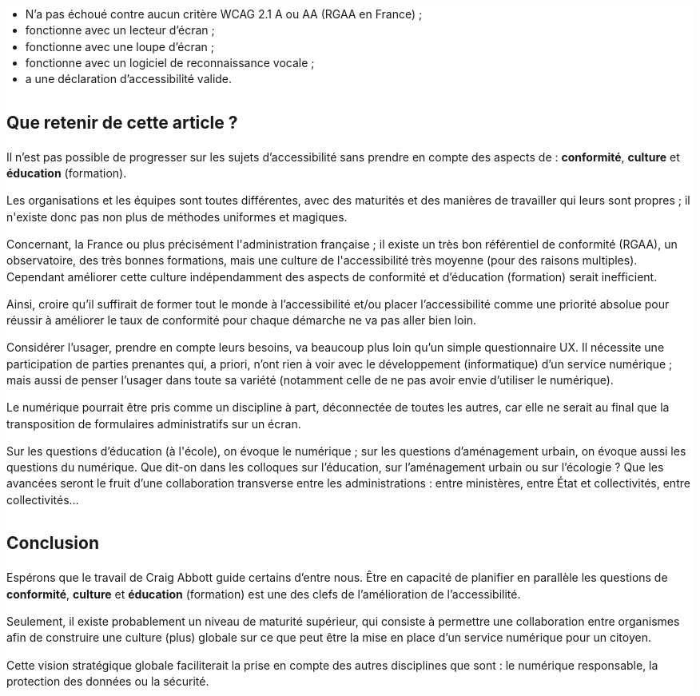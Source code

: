   *  N’a pas échoué contre aucun critère WCAG 2.1 A ou AA (RGAA en France) ;
  *  fonctionne avec un lecteur d’écran ;
  *  fonctionne avec une loupe d’écran ;
  *  fonctionne avec un logiciel de reconnaissance vocale ;
  *  a une déclaration d’accessibilité valide.


## Que retenir de cette article ?

Il n’est pas possible de progresser sur les sujets d’accessibilité sans prendre en compte des aspects de : **conformité**, **culture** et **éducation** (formation).

Les organisations et les équipes sont toutes différentes, avec des maturités et des manières de travailler qui leurs sont propres ; il n'existe donc pas non plus de méthodes uniformes et magiques.

Concernant, la France ou plus précisément l'administration française ; il existe un très bon référentiel de conformité (RGAA), un observatoire, des très bonnes formations, mais une culture de l'accessibilité très moyenne (pour des raisons multiples). Cependant améliorer cette culture indépendamment des aspects de conformité et d’éducation (formation) serait inefficient.

Ainsi, croire qu’il suffirait de former tout le monde à l’accessibilité et/ou placer l’accessibilité comme une priorité absolue pour réussir à améliorer le taux de conformité pour chaque démarche ne va pas aller bien loin.

Considérer l’usager, prendre en compte leurs besoins, va beaucoup plus loin qu’un simple questionnaire UX. Il nécessite une participation de parties prenantes qui, a priori, n’ont rien à voir avec le développement (informatique) d’un service numérique ; mais aussi de penser l’usager dans toute sa variété (notamment celle de ne pas avoir envie d’utiliser le numérique).

Le numérique pourrait être pris comme un discipline à part, déconnectée de toutes les autres, car elle ne serait au final que la transposition de formulaires administratifs sur un écran.

Sur les questions d’éducation (à l'école), on évoque le numérique ; sur les questions d’aménagement urbain, on évoque aussi les questions du numérique. Que dit-on dans les colloques sur l’éducation, sur l’aménagement urbain ou sur l’écologie ? Que les avancées seront le fruit d’une collaboration transverse entre les administrations : entre ministères, entre État et collectivités, entre collectivités…

## Conclusion

Espérons que le travail de Craig Abbott guide certains d’entre nous. Être en capacité de planifier en parallèle les questions de **conformité**, **culture** et **éducation** (formation) est une des clefs de l’amélioration de l’accessibilité.

Seulement, il existe probablement un niveau de maturité supérieur, qui consiste à permettre une collaboration entre organismes afin de construire une culture (plus) globale sur ce que peut être la mise en place d’un service numérique pour un citoyen.

Cette vision stratégique globale faciliterait la prise en compte des autres disciplines que sont : le numérique responsable, la protection des données ou la sécurité.
